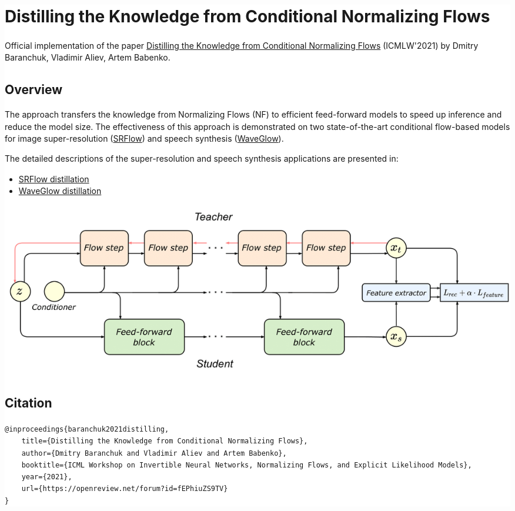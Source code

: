 # Distilling the Knowledge from Conditional Normalizing Flows

Official implementation of the paper [Distilling the Knowledge from Conditional Normalizing Flows](https://openreview.net/forum?id=fEPhiuZS9TV) (ICMLW'2021) by Dmitry Baranchuk, Vladimir Aliev, Artem Babenko.

## Overview

The approach transfers the knowledge from Normalizing Flows (NF) to efficient feed-forward models to speed up inference and reduce the model size. The effectiveness of this approach is demonstrated on two state-of-the-art conditional flow-based models for image super-resolution ([SRFlow](https://github.com/andreas128/SRFlow)) and speech synthesis ([WaveGlow](https://github.com/NVIDIA/waveglow)).

The detailed descriptions of the super-resolution and speech synthesis applications are presented in:
* [SRFlow distillation](https://github.com/yandex-research/distill-nf/tree/master/srflow) 
* [WaveGlow distillation](https://github.com/yandex-research/distill-nf/tree/master/waveglow)

<img src="./resources/distill-nf-scheme.png" width="100%">


## Citation

```
@inproceedings{baranchuk2021distilling,
    title={Distilling the Knowledge from Conditional Normalizing Flows},
    author={Dmitry Baranchuk and Vladimir Aliev and Artem Babenko},
    booktitle={ICML Workshop on Invertible Neural Networks, Normalizing Flows, and Explicit Likelihood Models},
    year={2021},
    url={https://openreview.net/forum?id=fEPhiuZS9TV}
}
```
